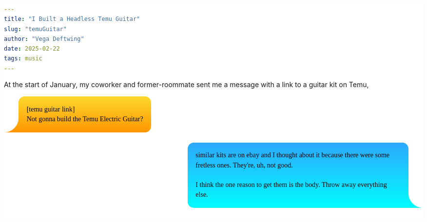 ```yaml
---
title: "I Built a Headless Temu Guitar"
slug: "temuGuitar"
author: "Vega Deftwing"
date: 2025-02-22
tags: music
---
```


At the start of January, my coworker and former-roommate sent me a message with a link to a guitar kit on Temu,

<style>
.bubble {
  --r: 25px; /* the radius */
  --t: 30px; /* the size of the tail */
  max-width: 30em;
  padding: calc(2*var(--r)/3);
  -webkit-mask:
    radial-gradient(var(--t) at var(--_d) 0,#0000 98%,#000 102%)
      var(--_d) 100%/calc(100% - var(--r)) var(--t) no-repeat,
    conic-gradient(at var(--r) var(--r),#000 75%,#0000 0)
      calc(var(--r)/-2) calc(var(--r)/-2) padding-box,
    radial-gradient(50% 50%,#000 98%,#0000 101%)
      0 0/var(--r) var(--r) space padding-box;
  background: linear-gradient(135deg,#FE6D00,#1384C5) border-box;
  color: #fff;
  font-family: "Fairfax HD", Fairfax;
  font-size: 1em;
}
.left {
  --_d: 0%;
  border-left: var(--t) solid #0000;
  margin-right: var(--t);
  place-self: start;
  background: linear-gradient(0deg, rgba(255,150,0,1) 0%, rgba(253,216,45,1) 100%);
  color: #000;
}
.right {
  --_d: 100%;
  border-right: var(--t) solid #0000;
  margin-left: var(--t);
  place-self: end;
  color: #000;
  background: linear-gradient(0deg, rgba(0,252,255,1) 0%, rgba(45,168,253,1) 100%) ;
}
</style>

<div class="bubble left">[temu guitar link]</br>Not gonna build the Temu Electric Guitar?
</div></br>

<div class="bubble right">similar kits are on ebay and I thought about it because there were some fretless ones. They're, uh, not good.
</br></br>
I think the one reason to get them is the body. Throw away everything else.
</div></br>
